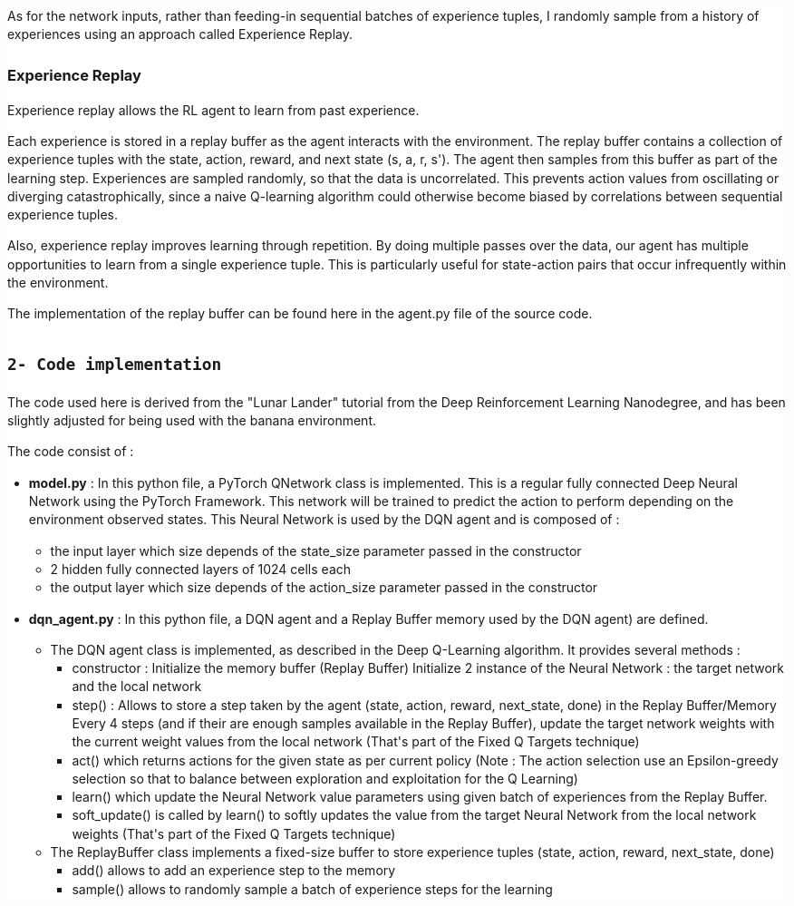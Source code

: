 As for the network inputs, rather than feeding-in sequential batches of experience tuples, I randomly sample from a history of experiences using an approach called Experience Replay.

### Experience Replay
Experience replay allows the RL agent to learn from past experience.

Each experience is stored in a replay buffer as the agent interacts with the environment. The replay buffer contains a collection of experience tuples with the state, action, reward, and next state (s, a, r, s'). The agent then samples from this buffer as part of the learning step. Experiences are sampled randomly, so that the data is uncorrelated. This prevents action values from oscillating or diverging catastrophically, since a naive Q-learning algorithm could otherwise become biased by correlations between sequential experience tuples.

Also, experience replay improves learning through repetition. By doing multiple passes over the data, our agent has multiple opportunities to learn from a single experience tuple. This is particularly useful for state-action pairs that occur infrequently within the environment.

The implementation of the replay buffer can be found here in the agent.py file of the source code.

## `2- Code implementation`
The code used here is derived from the "Lunar Lander" tutorial from the Deep Reinforcement Learning Nanodegree, and has been slightly adjusted for being used with the banana environment.

The code consist of :

- **model.py** : In this python file, a PyTorch QNetwork class is implemented. This is a regular fully connected Deep Neural Network using the PyTorch Framework. This network will be trained to predict the action to perform depending on the environment observed states. This Neural Network is used by the DQN agent and is composed of :
    - the input layer which size depends of the state_size parameter passed in the constructor
    - 2 hidden fully connected layers of 1024 cells each
    - the output layer which size depends of the action_size parameter passed in the constructor

- **dqn_agent.py** : In this python file, a DQN agent and a Replay Buffer memory used by the DQN agent) are defined.
    - The DQN agent class is implemented, as described in the Deep Q-Learning algorithm. It provides several methods :
        - constructor :
        Initialize the memory buffer (Replay Buffer)
        Initialize 2 instance of the Neural Network : the target network and the local network
        - step() :
        Allows to store a step taken by the agent (state, action, reward, next_state, done) in the Replay Buffer/Memory
        Every 4 steps (and if their are enough samples available in the Replay Buffer), update the target network weights with the current weight values from the local network (That's part of the Fixed Q Targets technique)
        - act() which returns actions for the given state as per current policy (Note : The action selection use an Epsilon-greedy selection so that to balance between exploration and exploitation for the Q Learning)
        - learn() which update the Neural Network value parameters using given batch of experiences from the Replay Buffer.
        - soft_update() is called by learn() to softly updates the value from the target Neural Network from the local network weights (That's part of the Fixed Q Targets technique)
    - The ReplayBuffer class implements a fixed-size buffer to store experience tuples (state, action, reward, next_state, done)
        - add() allows to add an experience step to the memory
        - sample() allows to randomly sample a batch of experience steps for the learning
